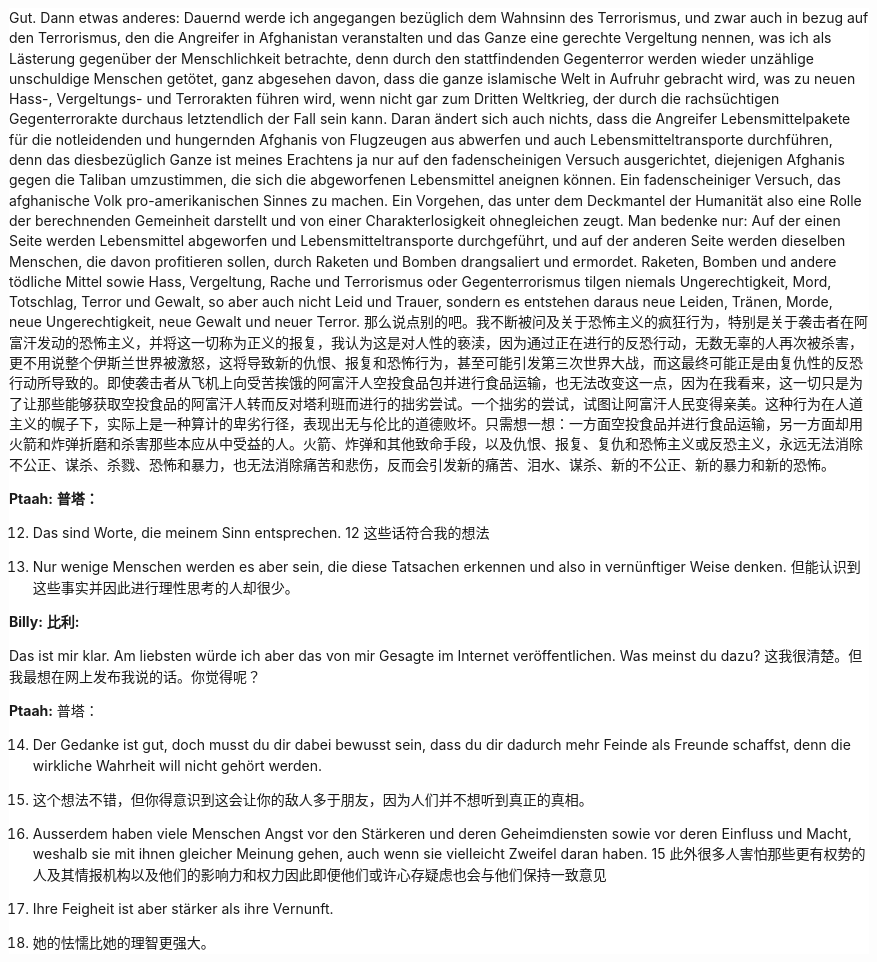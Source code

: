Gut. Dann etwas anderes: Dauernd werde ich angegangen bezüglich dem Wahnsinn des Terrorismus, und zwar auch in bezug auf den Terrorismus, den die Angreifer in Afghanistan veranstalten und das Ganze eine gerechte Vergeltung nennen, was ich als Lästerung gegenüber der Menschlichkeit betrachte, denn durch den stattfindenden Gegenterror werden wieder unzählige unschuldige Menschen getötet, ganz abgesehen davon, dass die ganze islamische Welt in Aufruhr gebracht wird, was zu neuen Hass-, Vergeltungs- und Terrorakten führen wird, wenn nicht gar zum Dritten Weltkrieg, der durch die rachsüchtigen Gegenterrorakte durchaus letztendlich der Fall sein kann. Daran ändert sich auch nichts, dass die Angreifer Lebensmittelpakete für die notleidenden und hungernden Afghanis von Flugzeugen aus abwerfen und auch Lebensmitteltransporte durchführen, denn das diesbezüglich Ganze ist meines Erachtens ja nur auf den fadenscheinigen Versuch ausgerichtet, diejenigen Afghanis gegen die Taliban umzustimmen, die sich die abgeworfenen Lebensmittel aneignen können. Ein fadenscheiniger Versuch, das afghanische Volk pro-amerikanischen Sinnes zu machen. Ein Vorgehen, das unter dem Deckmantel der Humanität also eine Rolle der berechnenden Gemeinheit darstellt und von einer Charakterlosigkeit ohnegleichen zeugt. Man bedenke nur: Auf der einen Seite werden Lebensmittel abgeworfen und Lebensmitteltransporte durchgeführt, und auf der anderen Seite werden dieselben Menschen, die davon profitieren sollen, durch Raketen und Bomben drangsaliert und ermordet. Raketen, Bomben und andere tödliche Mittel sowie Hass, Vergeltung, Rache und Terrorismus oder Gegenterrorismus tilgen niemals Ungerechtigkeit, Mord, Totschlag, Terror und Gewalt, so aber auch nicht Leid und Trauer, sondern es entstehen daraus neue Leiden, Tränen, Morde, neue Ungerechtigkeit, neue Gewalt und neuer Terror.
那么说点别的吧。我不断被问及关于恐怖主义的疯狂行为，特别是关于袭击者在阿富汗发动的恐怖主义，并将这一切称为正义的报复，我认为这是对人性的亵渎，因为通过正在进行的反恐行动，无数无辜的人再次被杀害，更不用说整个伊斯兰世界被激怒，这将导致新的仇恨、报复和恐怖行为，甚至可能引发第三次世界大战，而这最终可能正是由复仇性的反恐行动所导致的。即使袭击者从飞机上向受苦挨饿的阿富汗人空投食品包并进行食品运输，也无法改变这一点，因为在我看来，这一切只是为了让那些能够获取空投食品的阿富汗人转而反对塔利班而进行的拙劣尝试。一个拙劣的尝试，试图让阿富汗人民变得亲美。这种行为在人道主义的幌子下，实际上是一种算计的卑劣行径，表现出无与伦比的道德败坏。只需想一想：一方面空投食品并进行食品运输，另一方面却用火箭和炸弹折磨和杀害那些本应从中受益的人。火箭、炸弹和其他致命手段，以及仇恨、报复、复仇和恐怖主义或反恐主义，永远无法消除不公正、谋杀、杀戮、恐怖和暴力，也无法消除痛苦和悲伤，反而会引发新的痛苦、泪水、谋杀、新的不公正、新的暴力和新的恐怖。

**Ptaah:**
**普塔：**

12. Das sind Worte, die meinem Sinn entsprechen.
12 这些话符合我的想法

13. Nur wenige Menschen werden es aber sein, die diese Tatsachen erkennen und also in vernünftiger Weise denken.
但能认识到这些事实并因此进行理性思考的人却很少。

**Billy:**
**比利:**

Das ist mir klar. Am liebsten würde ich aber das von mir Gesagte im Internet veröffentlichen. Was meinst du dazu?
这我很清楚。但我最想在网上发布我说的话。你觉得呢？

**Ptaah:**
普塔：

14. Der Gedanke ist gut, doch musst du dir dabei bewusst sein, dass du dir dadurch mehr Feinde als Freunde schaffst, denn die wirkliche Wahrheit will nicht gehört werden.
14. 这个想法不错，但你得意识到这会让你的敌人多于朋友，因为人们并不想听到真正的真相。

15. Ausserdem haben viele Menschen Angst vor den Stärkeren und deren Geheimdiensten sowie vor deren Einfluss und Macht, weshalb sie mit ihnen gleicher Meinung gehen, auch wenn sie vielleicht Zweifel daran haben.
15 此外很多人害怕那些更有权势的人及其情报机构以及他们的影响力和权力因此即便他们或许心存疑虑也会与他们保持一致意见

16. Ihre Feigheit ist aber stärker als ihre Vernunft.
16. 她的怯懦比她的理智更强大。
